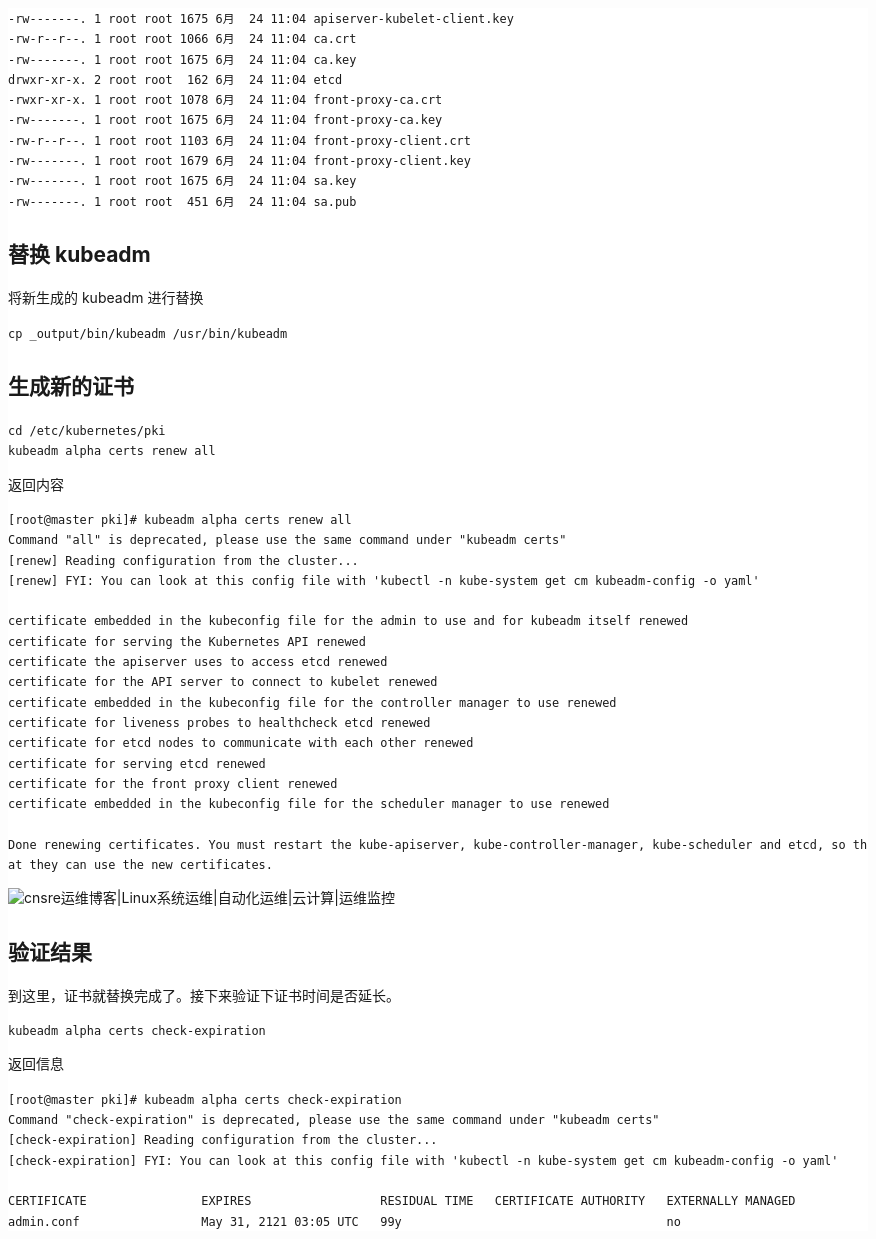 ``` shell
-rw-------. 1 root root 1675 6月  24 11:04 apiserver-kubelet-client.key
-rw-r--r--. 1 root root 1066 6月  24 11:04 ca.crt
-rw-------. 1 root root 1675 6月  24 11:04 ca.key
drwxr-xr-x. 2 root root  162 6月  24 11:04 etcd
-rwxr-xr-x. 1 root root 1078 6月  24 11:04 front-proxy-ca.crt
-rw-------. 1 root root 1675 6月  24 11:04 front-proxy-ca.key
-rw-r--r--. 1 root root 1103 6月  24 11:04 front-proxy-client.crt
-rw-------. 1 root root 1679 6月  24 11:04 front-proxy-client.key
-rw-------. 1 root root 1675 6月  24 11:04 sa.key
-rw-------. 1 root root  451 6月  24 11:04 sa.pub
```
## 替换 kubeadm
将新生成的 kubeadm 进行替换
``` shell
cp _output/bin/kubeadm /usr/bin/kubeadm
```
## 生成新的证书
``` shell
cd /etc/kubernetes/pki
kubeadm alpha certs renew all
```
返回内容
``` shell
[root@master pki]# kubeadm alpha certs renew all
Command "all" is deprecated, please use the same command under "kubeadm certs"
[renew] Reading configuration from the cluster...
[renew] FYI: You can look at this config file with 'kubectl -n kube-system get cm kubeadm-config -o yaml'

certificate embedded in the kubeconfig file for the admin to use and for kubeadm itself renewed
certificate for serving the Kubernetes API renewed
certificate the apiserver uses to access etcd renewed
certificate for the API server to connect to kubelet renewed
certificate embedded in the kubeconfig file for the controller manager to use renewed
certificate for liveness probes to healthcheck etcd renewed
certificate for etcd nodes to communicate with each other renewed
certificate for serving etcd renewed
certificate for the front proxy client renewed
certificate embedded in the kubeconfig file for the scheduler manager to use renewed

Done renewing certificates. You must restart the kube-apiserver, kube-controller-manager, kube-scheduler and etcd, so that they can use the new certificates.
```
![cnsre运维博客|Linux系统运维|自动化运维|云计算|运维监控](https://cn-north-1-image.s3.cn-north-1.amazonaws.com.cn/cnsre/cnsre/20210624122358.png)
## 验证结果
到这里，证书就替换完成了。接下来验证下证书时间是否延长。
``` shell
kubeadm alpha certs check-expiration
```
返回信息
``` shell
[root@master pki]# kubeadm alpha certs check-expiration
Command "check-expiration" is deprecated, please use the same command under "kubeadm certs"
[check-expiration] Reading configuration from the cluster...
[check-expiration] FYI: You can look at this config file with 'kubectl -n kube-system get cm kubeadm-config -o yaml'

CERTIFICATE                EXPIRES                  RESIDUAL TIME   CERTIFICATE AUTHORITY   EXTERNALLY MANAGED
admin.conf                 May 31, 2121 03:05 UTC   99y                                     no      
```